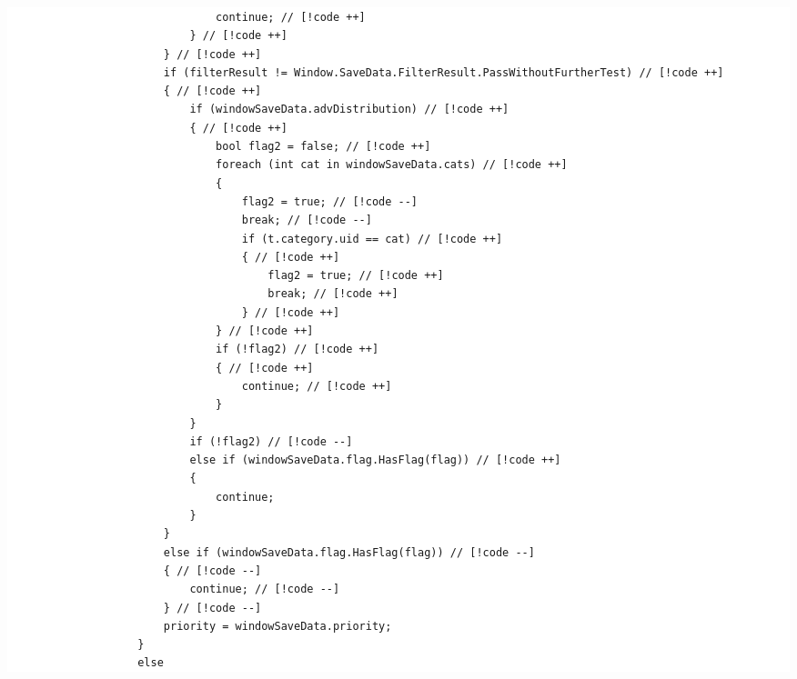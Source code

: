 ```cs:line-numbers=2024
								continue; // [!code ++]
							} // [!code ++]
						} // [!code ++]
						if (filterResult != Window.SaveData.FilterResult.PassWithoutFurtherTest) // [!code ++]
						{ // [!code ++]
							if (windowSaveData.advDistribution) // [!code ++]
							{ // [!code ++]
								bool flag2 = false; // [!code ++]
								foreach (int cat in windowSaveData.cats) // [!code ++]
								{
									flag2 = true; // [!code --]
									break; // [!code --]
									if (t.category.uid == cat) // [!code ++]
									{ // [!code ++]
										flag2 = true; // [!code ++]
										break; // [!code ++]
									} // [!code ++]
								} // [!code ++]
								if (!flag2) // [!code ++]
								{ // [!code ++]
									continue; // [!code ++]
								}
							}
							if (!flag2) // [!code --]
							else if (windowSaveData.flag.HasFlag(flag)) // [!code ++]
							{
								continue;
							}
						}
						else if (windowSaveData.flag.HasFlag(flag)) // [!code --]
						{ // [!code --]
							continue; // [!code --]
						} // [!code --]
						priority = windowSaveData.priority;
					}
					else
```
